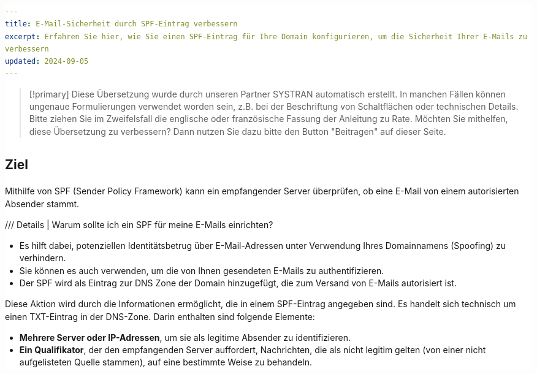 ```yaml
---
title: E-Mail-Sicherheit durch SPF-Eintrag verbessern
excerpt: Erfahren Sie hier, wie Sie einen SPF-Eintrag für Ihre Domain konfigurieren, um die Sicherheit Ihrer E-Mails zu verbessern
updated: 2024-09-05
---
```


<style>
details>summary {
    color:rgb(33, 153, 232) !important;
    cursor: pointer;
}
details>summary::before {
    content:'\25B6';
    padding-right:1ch;
}
details[open]>summary::before {
    content:'\25BC';
}
.w-400 {
  max-width:400px !important;
}
</style>

> [!primary]
> Diese Übersetzung wurde durch unseren Partner SYSTRAN automatisch erstellt. In manchen Fällen können ungenaue Formulierungen verwendet worden sein, z.B. bei der Beschriftung von Schaltflächen oder technischen Details. Bitte ziehen Sie im Zweifelsfall die englische oder französische Fassung der Anleitung zu Rate. Möchten Sie mithelfen, diese Übersetzung zu verbessern? Dann nutzen Sie dazu bitte den Button "Beitragen" auf dieser Seite.
>

## Ziel

Mithilfe von SPF (Sender Policy Framework) kann ein empfangender Server überprüfen, ob eine E-Mail von einem autorisierten Absender stammt.

/// Details | Warum sollte ich ein SPF für meine E-Mails einrichten?

- Es hilft dabei, potenziellen Identitätsbetrug über E-Mail-Adressen unter Verwendung Ihres Domainnamens (Spoofing) zu verhindern.
- Sie können es auch verwenden, um die von Ihnen gesendeten E-Mails zu authentifizieren.
- Der SPF wird als Eintrag zur DNS Zone der Domain hinzugefügt, die zum Versand von E-Mails autorisiert ist.

Diese Aktion wird durch die Informationen ermöglicht, die in einem SPF-Eintrag angegeben sind. Es handelt sich technisch um einen TXT-Eintrag in der DNS-Zone. Darin enthalten sind folgende Elemente:

- **Mehrere Server oder IP-Adressen**, um sie als legitime Absender zu identifizieren.
- **Ein Qualifikator**, der den empfangenden Server auffordert, Nachrichten, die als nicht legitim gelten (von einer nicht aufgelisteten Quelle stammen), auf eine bestimmte Weise zu behandeln.
